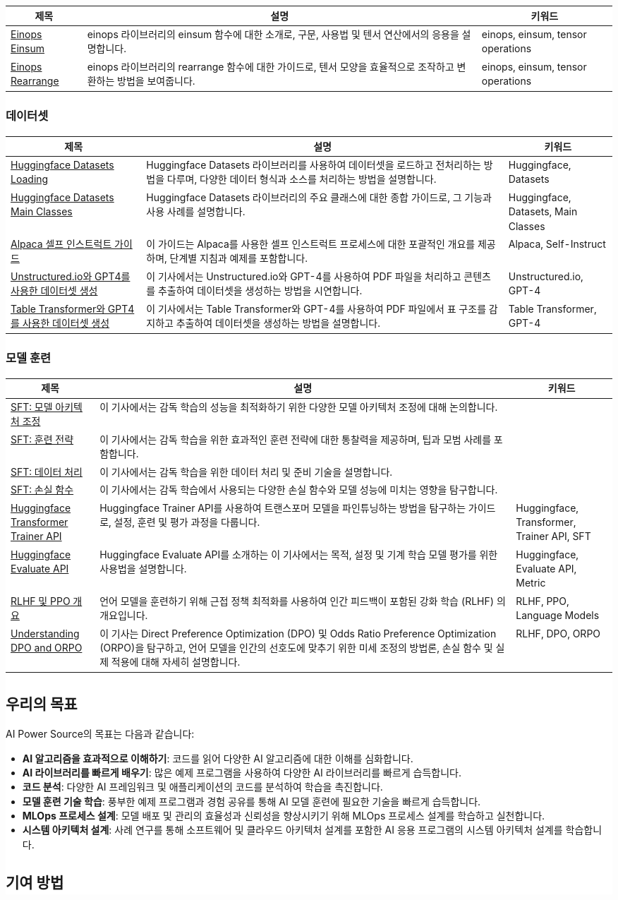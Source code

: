 | 제목                 | 설명           | 키워드              |
|-----------------------|-----------------------|-----------------------|
| [Einops Einsum](deep_learning/coding/einops_einsum.md)                            | einops 라이브러리의 einsum 함수에 대한 소개로, 구문, 사용법 및 텐서 연산에서의 응용을 설명합니다. | einops, einsum, tensor operations |
| [Einops Rearrange](deep_learning/coding/einops_rearrange.md)                         | einops 라이브러리의 rearrange 함수에 대한 가이드로, 텐서 모양을 효율적으로 조작하고 변환하는 방법을 보여줍니다. | einops, einsum, tensor operations |

### 데이터셋

| 제목                 | 설명           | 키워드              |
|-----------------------|-----------------------|-----------------------|
| [Huggingface Datasets Loading](deep_learning/dataset/huggingface_datasets_loading.md)           | Huggingface Datasets 라이브러리를 사용하여 데이터셋을 로드하고 전처리하는 방법을 다루며, 다양한 데이터 형식과 소스를 처리하는 방법을 설명합니다. | Huggingface, Datasets |
| [Huggingface Datasets Main Classes](deep_learning/dataset/huggingface_datasets_main_classes.md) | Huggingface Datasets 라이브러리의 주요 클래스에 대한 종합 가이드로, 그 기능과 사용 사례를 설명합니다. | Huggingface, Datasets, Main Classes |
| [Alpaca 셀프 인스트럭트 가이드](deep_learning/dataset/alpaca_self_instruct_guide.md)           | 이 가이드는 Alpaca를 사용한 셀프 인스트럭트 프로세스에 대한 포괄적인 개요를 제공하며, 단계별 지침과 예제를 포함합니다. | Alpaca, Self-Instruct |
| [Unstructured.io와 GPT4를 사용한 데이터셋 생성](deep_learning/dataset/generate_dataset_with_unstructureio_gpt4.md) | 이 기사에서는 Unstructured.io와 GPT-4를 사용하여 PDF 파일을 처리하고 콘텐츠를 추출하여 데이터셋을 생성하는 방법을 시연합니다. | Unstructured.io, GPT-4 |
| [Table Transformer와 GPT4를 사용한 데이터셋 생성](deep_learning/dataset/generate_dataset_with_table_transformer.md) | 이 기사에서는 Table Transformer와 GPT-4를 사용하여 PDF 파일에서 표 구조를 감지하고 추출하여 데이터셋을 생성하는 방법을 설명합니다. | Table Transformer, GPT-4 |

### 모델 훈련

| 제목                 | 설명           | 키워드              |
|-----------------------|-----------------------|-----------------------|
| [SFT: 모델 아키텍처 조정](deep_learning/training/sft_model_arch_tweaks.md) | 이 기사에서는 감독 학습의 성능을 최적화하기 위한 다양한 모델 아키텍처 조정에 대해 논의합니다.           |
| [SFT: 훈련 전략](deep_learning/training/sft_train_strategy.md)       | 이 기사에서는 감독 학습을 위한 효과적인 훈련 전략에 대한 통찰력을 제공하며, 팁과 모범 사례를 포함합니다.         |
| [SFT: 데이터 처리](deep_learning/training/sft_data_handling.md)        | 이 기사에서는 감독 학습을 위한 데이터 처리 및 준비 기술을 설명합니다.          |
| [SFT: 손실 함수](deep_learning/training/sft_loss_function.md)        | 이 기사에서는 감독 학습에서 사용되는 다양한 손실 함수와 모델 성능에 미치는 영향을 탐구합니다.           |
| [Huggingface Transformer Trainer API](deep_learning/training/huggingface_transformer_trainer_finetune.md) | Huggingface Trainer API를 사용하여 트랜스포머 모델을 파인튜닝하는 방법을 탐구하는 가이드로, 설정, 훈련 및 평가 과정을 다룹니다. | Huggingface, Transformer, Trainer API, SFT |
| [Huggingface Evaluate API](deep_learning/training/huggingface_evaluate_api.md) | Huggingface Evaluate API를 소개하는 이 기사에서는 목적, 설정 및 기계 학습 모델 평가를 위한 사용법을 설명합니다. | Huggingface, Evaluate API, Metric |
| [RLHF 및 PPO 개요](deep_learning/training/rlhf_ppo_overview_enus.md) | 언어 모델을 훈련하기 위해 근접 정책 최적화를 사용하여 인간 피드백이 포함된 강화 학습 (RLHF) 의 개요입니다. | RLHF, PPO, Language Models |
| [Understanding DPO and ORPO](deep_learning/training/rlhf_dpo_orpo_overview.md) | 이 기사는 Direct Preference Optimization (DPO) 및 Odds Ratio Preference Optimization (ORPO)을 탐구하고, 언어 모델을 인간의 선호도에 맞추기 위한 미세 조정의 방법론, 손실 함수 및 실제 적용에 대해 자세히 설명합니다. | RLHF, DPO, ORPO |


## 우리의 목표

AI Power Source의 목표는 다음과 같습니다:

- **AI 알고리즘을 효과적으로 이해하기**: 코드를 읽어 다양한 AI 알고리즘에 대한 이해를 심화합니다.
- **AI 라이브러리를 빠르게 배우기**: 많은 예제 프로그램을 사용하여 다양한 AI 라이브러리를 빠르게 습득합니다.
- **코드 분석**: 다양한 AI 프레임워크 및 애플리케이션의 코드를 분석하여 학습을 촉진합니다.
- **모델 훈련 기술 학습**: 풍부한 예제 프로그램과 경험 공유를 통해 AI 모델 훈련에 필요한 기술을 빠르게 습득합니다.
- **MLOps 프로세스 설계**: 모델 배포 및 관리의 효율성과 신뢰성을 향상시키기 위해 MLOps 프로세스 설계를 학습하고 실천합니다.
- **시스템 아키텍처 설계**: 사례 연구를 통해 소프트웨어 및 클라우드 아키텍처 설계를 포함한 AI 응용 프로그램의 시스템 아키텍처 설계를 학습합니다.

## 기여 방법
